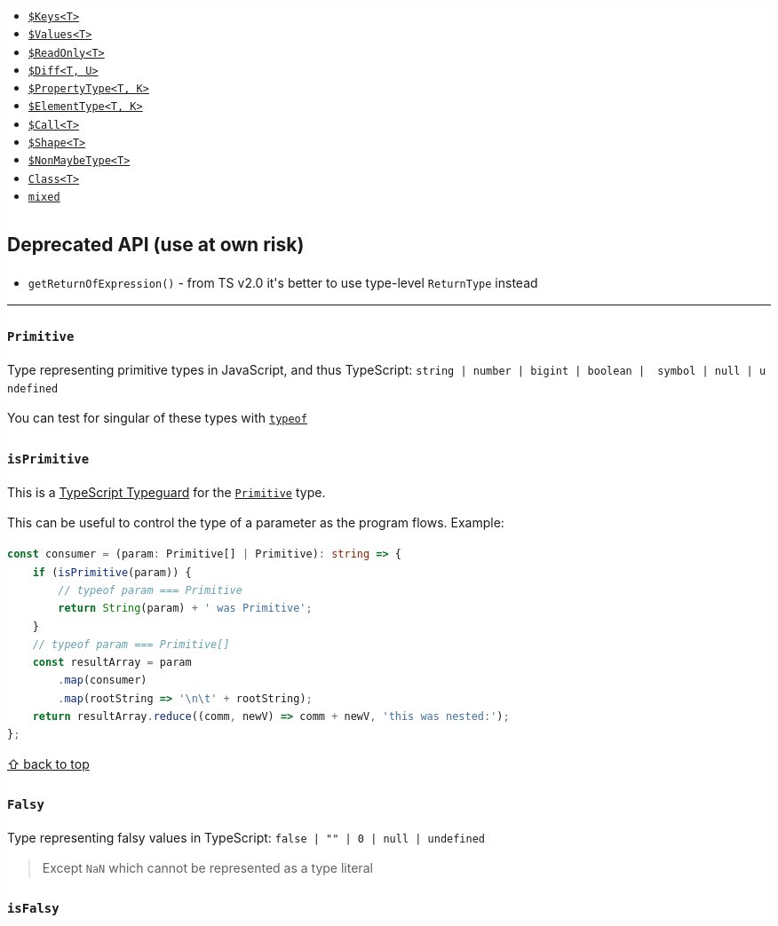 * [`$Keys<T>`](#keyst)
* [`$Values<T>`](#valuest)
* [`$ReadOnly<T>`](#readonly2)
* [`$Diff<T, U>`](#diff2)
* [`$PropertyType<T, K>`](#propertytypet-k)
* [`$ElementType<T, K>`](#elementtypet-k)
* [`$Call<T>`](#callt)
* [`$Shape<T>`](#shapet)
* [`$NonMaybeType<T>`](#nonmaybetypet)
* [`Class<T>`](#classt)
* [`mixed`](#mixed)

## Deprecated API (use at own risk)
* `getReturnOfExpression()` - from TS v2.0 it's better to use type-level `ReturnType` instead

---

### `Primitive`

Type representing primitive types in JavaScript, and thus TypeScript: `string | number | bigint | boolean |  symbol | null | undefined`

You can test for singular of these types with [`typeof`](https://developer.mozilla.org/en-US/docs/Web/JavaScript/Reference/Operators/typeof)

### `isPrimitive`

This is a [TypeScript Typeguard](https://www.typescriptlang.org/docs/handbook/advanced-types.html#type-guards-and-differentiating-types) for the [`Primitive`](#primitive) type.

This can be useful to control the type of a parameter as the program flows. Example:

```ts
const consumer = (param: Primitive[] | Primitive): string => {
    if (isPrimitive(param)) {
        // typeof param === Primitive
        return String(param) + ' was Primitive';
    }
    // typeof param === Primitive[]
    const resultArray = param
        .map(consumer)
        .map(rootString => '\n\t' + rootString);
    return resultArray.reduce((comm, newV) => comm + newV, 'this was nested:');
};
```

[⇧ back to top](#table-of-contents)

### `Falsy`

Type representing falsy values in TypeScript: `false | "" | 0 | null | undefined`
> Except `NaN` which cannot be represented as a type literal

### `isFalsy`
